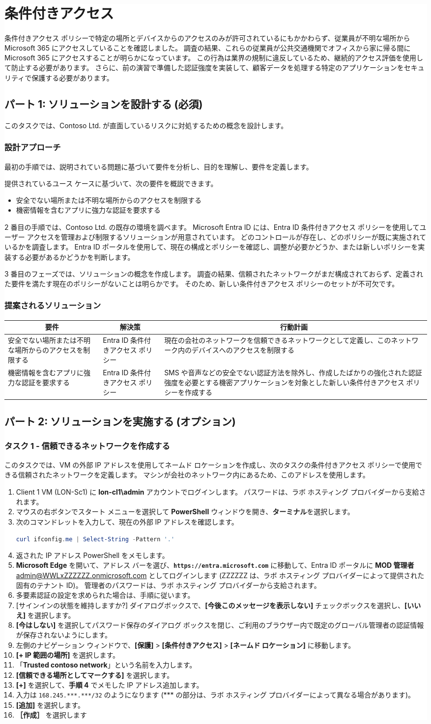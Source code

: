 # 条件付きアクセス

条件付きアクセス ポリシーで特定の場所とデバイスからのアクセスのみが許可されているにもかかわらず、従業員が不明な場所から Microsoft 365 にアクセスしていることを確認しました。 調査の結果、これらの従業員が公共交通機関でオフィスから家に帰る間に Microsoft 365 にアクセスすることが明らかになっています。 この行為は業界の規制に違反しているため、継続的アクセス評価を使用して防止する必要があります。 さらに、前の演習で準備した認証強度を実装して、顧客データを処理する特定のアプリケーションをセキュリティで保護する必要があります。 

## パート 1: ソリューションを設計する (必須)

このタスクでは、Contoso Ltd. が直面しているリスクに対処するための概念を設計します。

### 設計アプローチ

最初の手順では、説明されている問題に基づいて要件を分析し、目的を理解し、要件を定義します。

提供されているユース ケースに基づいて、次の要件を概説できます。

- 安全でない場所または不明な場所からのアクセスを制限する
- 機密情報を含むアプリに強力な認証を要求する

2 番目の手順では、Contoso Ltd. の既存の環境を調べます。 Microsoft Entra ID には、Entra ID 条件付きアクセス ポリシーを使用してユーザー アクセスを管理および制限するソリューションが用意されています。 どのコントロールが存在し、どのポリシーが既に実施されているかを調査します。 Entra ID ポータルを使用して、現在の構成とポリシーを確認し、調整が必要かどうか、または新しいポリシーを実装する必要があるかどうかを判断します。

3 番目のフェーズでは、ソリューションの概念を作成します。 調査の結果、信頼されたネットワークがまだ構成されておらず、定義された要件を満たす現在のポリシーがないことは明らかです。 そのため、新しい条件付きアクセス ポリシーのセットが不可欠です。 

### 提案されるソリューション

|要件|解決策|行動計画|
|----|----|----|
|安全でない場所または不明な場所からのアクセスを制限する|Entra ID 条件付きアクセス ポリシー|現在の会社のネットワークを信頼できるネットワークとして定義し、このネットワーク内のデバイスへのアクセスを制限する|
|機密情報を含むアプリに強力な認証を要求する|Entra ID 条件付きアクセス ポリシー|SMS や音声などの安全でない認証方法を除外し、作成したばかりの強化された認証強度を必要とする機密アプリケーションを対象とした新しい条件付きアクセス ポリシーを作成する|

## パート 2: ソリューションを実施する (オプション)

### タスク 1 - 信頼できるネットワークを作成する

このタスクでは、VM の外部 IP アドレスを使用してネームド ロケーションを作成し、次のタスクの条件付きアクセス ポリシーで使用できる信頼されたネットワークを定義します。 マシンが会社のネットワーク内にあるため、このアドレスを使用します。

1. Client 1 VM (LON-Sc1) に **lon-cl1\admin** アカウントでログインします。 パスワードは、ラボ ホスティング プロバイダーから支給されます。
1. マウスの右ボタンでスタート メニューを選択して **PowerShell** ウィンドウを開き、**ターミナル**を選択します。
1. 次のコマンドレットを入力して、現在の外部 IP アドレスを確認します。
    ```powershell
    curl ifconfig.me | Select-String -Pattern '.'
    ```
1. 返された IP アドレス PowerShell をメモします。
1. **Microsoft Edge** を開いて、アドレス バーを選び、**`https://entra.microsoft.com`** に移動して、Entra ID ポータルに **MOD 管理者**admin@WWLxZZZZZZ.onmicrosoft.com としてログインします (ZZZZZZ は、ラボ ホスティング プロバイダーによって提供された固有のテナント ID)。 管理者のパスワードは、ラボ ホスティング プロバイダーから支給されます。
1. 多要素認証の設定を求められた場合は、手順に従います。
1. [サインインの状態を維持しますか?] ダイアログボックスで、**[今後このメッセージを表示しない]** チェックボックスを選択し、**[いいえ]** を選択します。
1. **[今はしない]** を選択してパスワード保存のダイアログ ボックスを閉じ、ご利用のブラウザー内で既定のグローバル管理者の認証情報が保存されないようにします。
1. 左側のナビゲーション ウィンドウで、**[保護]** > **[条件付きアクセス]** > **[ネームド ロケーション]** に移動します。
1. **[+ IP 範囲の場所]** を選択します。
1. 「**Trusted contoso network**」という名前を入力します。
1. **[信頼できる場所としてマークする]** を選択します。
1. **[+]** を選択して、**手順 4** でメモした IP アドレス追加します。
1. 入力は ``168.245.***.***/32`` のようになります (*** の部分は、ラボ ホスティング プロバイダーによって異なる場合があります)。
1. **[追加]** を選択します。
1. **［作成］** を選択します
